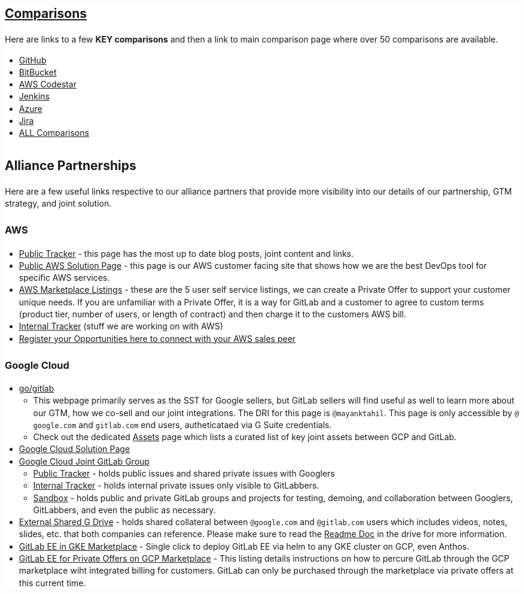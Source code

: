 ## [Comparisons](/devops-tools/)

Here are links to a few **KEY comparisons** and then a link to main comparison page where over 50 comparisons are available.

- [GitHub](/devops-tools/github-vs-gitlab.html)
- [BitBucket](/devops-tools/bitbucket-vs-gitlab.html)
- [AWS Codestar](/devops-tools/codestar-vs-gitlab.html)
- [Jenkins](/devops-tools/jenkins-vs-gitlab.html)
- [Azure](/devops-tools/azure-devops-vs-gitlab.html)
- [Jira](/devops-tools/jira-vs-gitlab.html)
- [ALL Comparisons](/devops-tools/)

## Alliance Partnerships

Here are a few useful links respective to our alliance partners that provide more visibility into our details of our partnership, GTM strategy, and joint solution.

### AWS

- [Public Tracker](https://gitlab.com/gitlab-com/alliances/aws/public-tracker) - this page has the most up to date blog posts, joint content and links.
- [Public AWS Solution Page](https://about.gitlab.com/solutions/aws/) - this page is our AWS customer facing site that shows how we are the best DevOps tool for specific AWS services.
- [AWS Marketplace Listings](https://aws.amazon.com/marketplace/seller-profile?id=9657c703-ca56-4b54-b029-9ded0fadd970&ref=dtl_B071RFCJZK) - these are the 5 user self service listings, we can create a Private Offer to support your customer unique needs. If you are unfamiliar with a Private Offer, it is a way for GitLab and a customer to agree to custom terms (product tier, number of users, or length of contract) and then charge it to the customers AWS bill.
- [Internal Tracker](https://gitlab.com/gitlab-com/alliances/aws/gitlab-tracker/-/boards/1346218) (stuff we are working on with AWS)
- [Register your Opportunities here to connect with your AWS sales peer](https://docs.google.com/forms/d/1yB8DEg6UB1XyIAEUjE2vNjHaQiJ4PX9-jEbZ6gTrFRs/edit?usp=sharing)

### Google Cloud

- [go/gitlab](https://sites.google.com/google.com/gogitlab/home)
    - This webpage primarily serves as the SST for Google sellers, but GitLab sellers will find useful as well to learn more about our GTM, how we co-sell and our joint integrations. The DRI for this page is `@mayanktahil`. This page is only accessible by `@google.com` and `gitlab.com` end users, autheticataed via G Suite credentials.
    - Check out the dedicated [Assets](https://sites.google.com/google.com/gogitlab/assets) page which lists a curated list of key joint assets between GCP and GitLab.
- [Google Cloud Solution Page](https://about.gitlab.com/solutions/google-cloud-platform/)
- [Google Cloud Joint GitLab Group](https://gitlab.com/gitlab-com/alliances/google/)
    - [Public Tracker](https://gitlab.com/gitlab-com/alliances/google/public-tracker) - holds public issues and shared private issues with Googlers
    - [Internal Tracker](https://gitlab.com/gitlab-com/alliances/google/gitlab-tracker/) - holds internal private issues only visible to GitLabbers.
    - [Sandbox](https://gitlab.com/gitlab-com/alliances/google/sandbox-projects) - holds public and private GitLab groups and projects for testing, demoing, and collaboration between Googlers, GitLabbers, and even the public as necessary.
- [External Shared G Drive](https://drive.google.com/drive/folders/0AE2YlFr0vUDTUk9PVA) - holds shared collateral between `@google.com` and `@gitlab.com` users which includes videos, notes, slides, etc. that both companies can reference. Please make sure to read the [Readme Doc](https://docs.google.com/document/d/1uFnhI_rYr3KvYC9korKS50q1L-HMxWUt8yjAA-qDYQc/edit) in the drive for more information.
- [GitLab EE in GKE Marketplace](https://console.cloud.google.com/marketplace/details/google/gitlab?q=gitlab) - Single click to deploy GitLab EE via helm to any GKE cluster on GCP, even Anthos.
- [GitLab EE for Private Offers on GCP Marketplace](https://console.cloud.google.com/marketplace/details/gitlab-public/gitlab-for-gcp?q=gitlab&id=0d5e298b-06b4-4424-b78d-9ab3a352ca82&project=gitlab-public) - This listing details instructions on how to percure GitLab through the GCP marketplace wiht integrated billing for customers. GitLab can only be purchased through the marketplace via private offers at this current time.